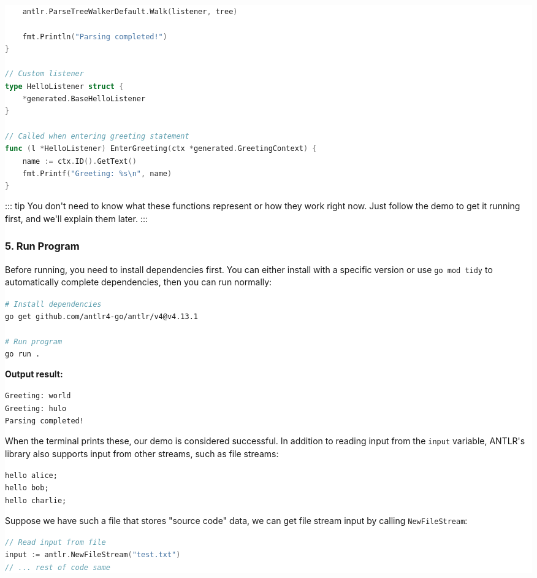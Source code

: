 ```go
	antlr.ParseTreeWalkerDefault.Walk(listener, tree)

	fmt.Println("Parsing completed!")
}

// Custom listener
type HelloListener struct {
	*generated.BaseHelloListener
}

// Called when entering greeting statement
func (l *HelloListener) EnterGreeting(ctx *generated.GreetingContext) {
	name := ctx.ID().GetText()
	fmt.Printf("Greeting: %s\n", name)
}
```

::: tip
You don't need to know what these functions represent or how they work right now. Just follow the demo to get it running first, and we'll explain them later.
:::

### 5. Run Program

Before running, you need to install dependencies first. You can either install with a specific version or use `go mod tidy` to automatically complete dependencies, then you can run normally:
```bash
# Install dependencies
go get github.com/antlr4-go/antlr/v4@v4.13.1

# Run program
go run .
```

**Output result:**
```bash
Greeting: world
Greeting: hulo
Parsing completed!
```

When the terminal prints these, our demo is considered successful. In addition to reading input from the `input` variable, ANTLR's library also supports input from other streams, such as file streams:

```plain title="test.txt"
hello alice;
hello bob;
hello charlie;
```

Suppose we have such a file that stores "source code" data, we can get file stream input by calling `NewFileStream`:

```go
// Read input from file
input := antlr.NewFileStream("test.txt")
// ... rest of code same
```
